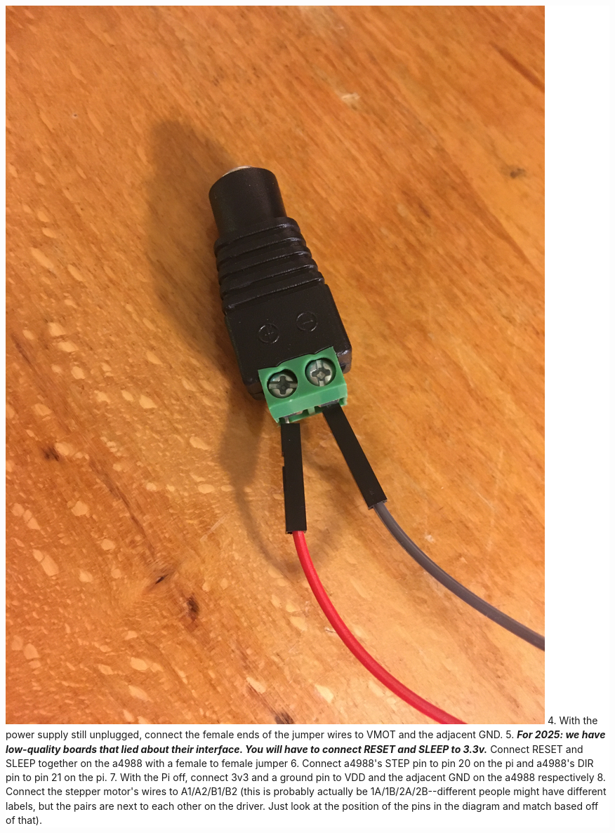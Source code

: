    ![power supply wires](images/power_supply_wires.JPG)
4. With the power supply still unplugged, connect the female ends of the jumper wires to VMOT and the adjacent GND. 
5. ***For 2025: we have low-quality boards that lied about their interface.  You will have to connect RESET and SLEEP to 3.3v.***   Connect RESET and SLEEP together on the a4988 with a female to female jumper
6. Connect a4988's STEP pin to pin 20 on the pi and a4988's DIR pin to pin 21 on the pi.
7. With the Pi off, connect 3v3 and a ground pin to VDD and the adjacent GND on the a4988 respectively
8. Connect the stepper motor's wires to A1/A2/B1/B2 (this is probably actually be 1A/1B/2A/2B--different people might have different labels, but the pairs are next to each other on the driver. Just look at the position of the pins in the diagram and match based off of that).